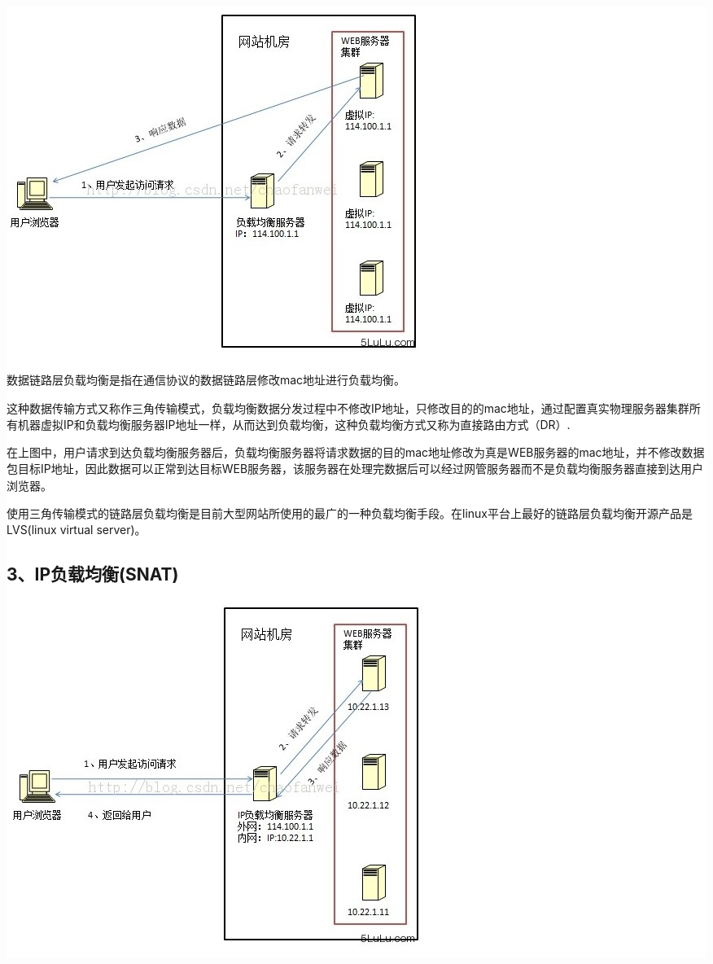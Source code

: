 ![lvs](./images/1531093640071.png)

数据链路层负载均衡是指在通信协议的数据链路层修改mac地址进行负载均衡。

这种数据传输方式又称作三角传输模式，负载均衡数据分发过程中不修改IP地址，只修改目的的mac地址，通过配置真实物理服务器集群所有机器虚拟IP和负载均衡服务器IP地址一样，从而达到负载均衡，这种负载均衡方式又称为直接路由方式（DR）.

在上图中，用户请求到达负载均衡服务器后，负载均衡服务器将请求数据的目的mac地址修改为真是WEB服务器的mac地址，并不修改数据包目标IP地址，因此数据可以正常到达目标WEB服务器，该服务器在处理完数据后可以经过网管服务器而不是负载均衡服务器直接到达用户浏览器。

使用三角传输模式的链路层负载均衡是目前大型网站所使用的最广的一种负载均衡手段。在linux平台上最好的链路层负载均衡开源产品是LVS(linux virtual server)。

## 3、IP负载均衡(SNAT)

![snat](./images/1531100983021.png)
